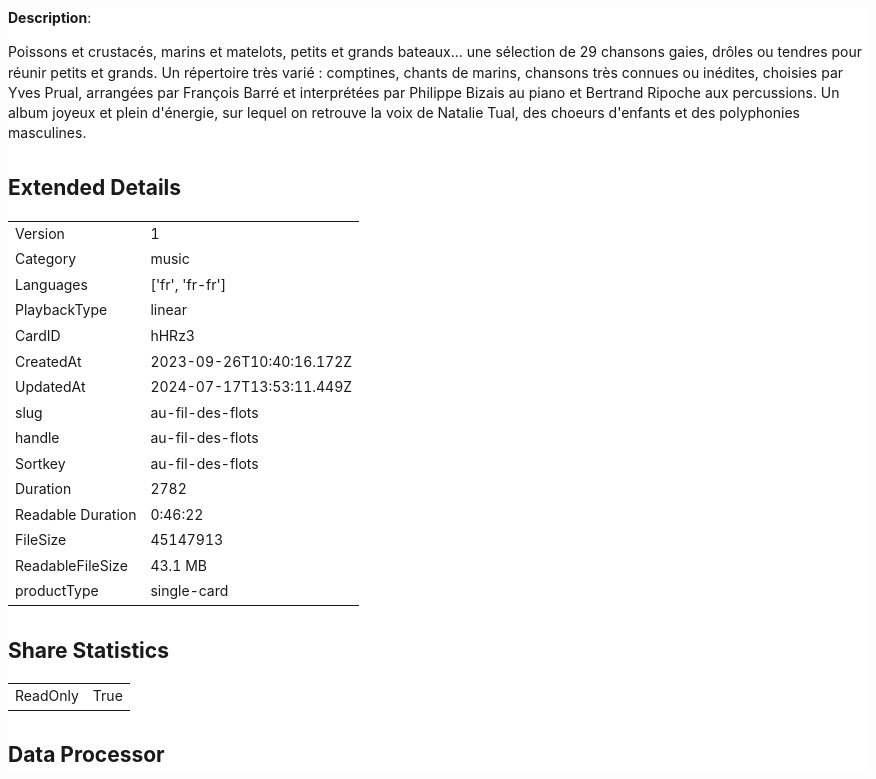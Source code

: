 **Description**:

Poissons et crustacés, marins et matelots, petits et grands bateaux... une sélection de 29 chansons gaies, drôles ou tendres pour réunir petits et grands. Un répertoire très varié : comptines, chants de marins, chansons très connues ou inédites, choisies par Yves Prual, arrangées par François Barré et interprétées par Philippe Bizais au piano et Bertrand Ripoche aux percussions. Un album joyeux et plein d'énergie, sur lequel on retrouve la voix de Natalie Tual, des choeurs d'enfants et des polyphonies masculines.


## Extended Details

|  |  |
| - | - |
| Version | 1 |
| Category | music |
| Languages | ['fr', 'fr-fr'] |
| PlaybackType | linear |
| CardID | hHRz3 |
| CreatedAt | 2023-09-26T10:40:16.172Z |
| UpdatedAt | 2024-07-17T13:53:11.449Z |
| slug | au-fil-des-flots |
| handle | au-fil-des-flots |
| Sortkey | au-fil-des-flots |
| Duration | 2782 |
| Readable Duration | 0:46:22 |
| FileSize | 45147913 |
| ReadableFileSize | 43.1 MB |
| productType | single-card |


## Share Statistics

|  |  |
| - | - |
| ReadOnly | True |


## Data Processor
